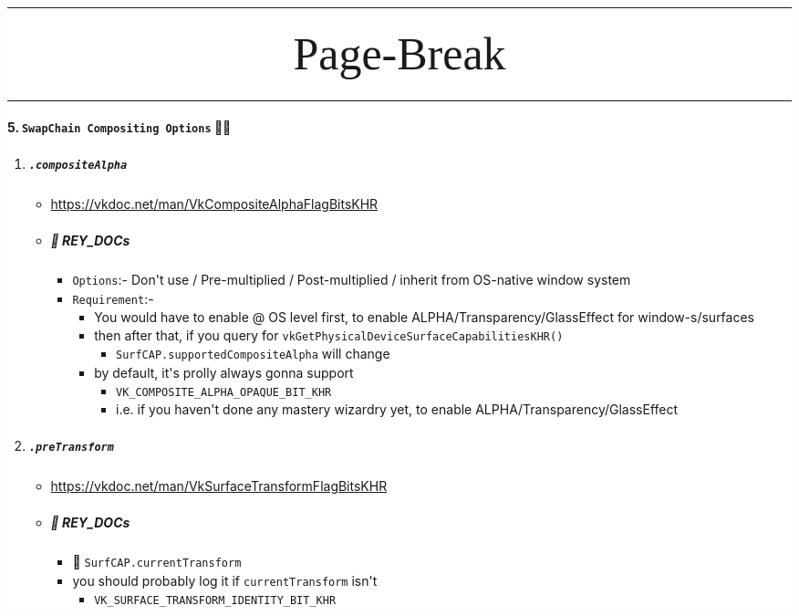 

















<div class="REY_NOSHOW_PDF">

-------------------------------------------------------------------
<div align=center style="font-size: 50px; font-family: 'Iosevka Curly'; ">Page-Break</div>
</div>
<div class="REY_PAGEBREAK" style="page-break-after: always;"></div>
<div class="REY_NOSHOW_PDF">

-------------------------------------------------------------------
</div>



















#### 5. `SwapChain Compositing Options` 🧙‍♂️

1. ##### `.compositeAlpha`
    - https://vkdoc.net/man/VkCompositeAlphaFlagBitsKHR
    - ##### 📜 REY_DOCs
        - `Options`:- Don't use / Pre-multiplied / Post-multiplied / inherit from OS-native window system
        - `Requirement`:-
            - You would have to enable  @ OS level first, to enable ALPHA/Transparency/GlassEffect for window-s/surfaces
            - then after that, if you query for `vkGetPhysicalDeviceSurfaceCapabilitiesKHR()`
                - `SurfCAP.supportedCompositeAlpha` will change
            - by default, it's prolly always gonna support
                - `VK_COMPOSITE_ALPHA_OPAQUE_BIT_KHR`
                - i.e. if you haven't done any mastery wizardry yet, to enable ALPHA/Transparency/GlassEffect
  
2. ##### `.preTransform`
    - https://vkdoc.net/man/VkSurfaceTransformFlagBitsKHR
    - ##### 📜 REY_DOCs
        - 🔗 `SurfCAP.currentTransform`
        - you should probably log it if `currentTransform` isn't
            - `VK_SURFACE_TRANSFORM_IDENTITY_BIT_KHR`

